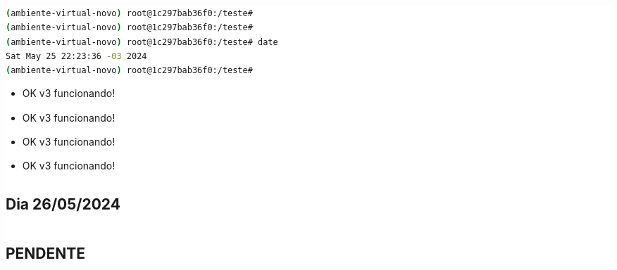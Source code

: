 ~~~~bash
(ambiente-virtual-novo) root@1c297bab36f0:/teste#
(ambiente-virtual-novo) root@1c297bab36f0:/teste#
(ambiente-virtual-novo) root@1c297bab36f0:/teste# date
Sat May 25 22:23:36 -03 2024
(ambiente-virtual-novo) root@1c297bab36f0:/teste#

~~~~





- OK
v3 funcionando!


- OK
v3 funcionando!
- OK
v3 funcionando!
- OK
v3 funcionando!










## Dia 26/05/2024



# #################################################################################################################################################
# #################################################################################################################################################
# #################################################################################################################################################
# #################################################################################################################################################
# #################################################################################################################################################
## PENDENTE
